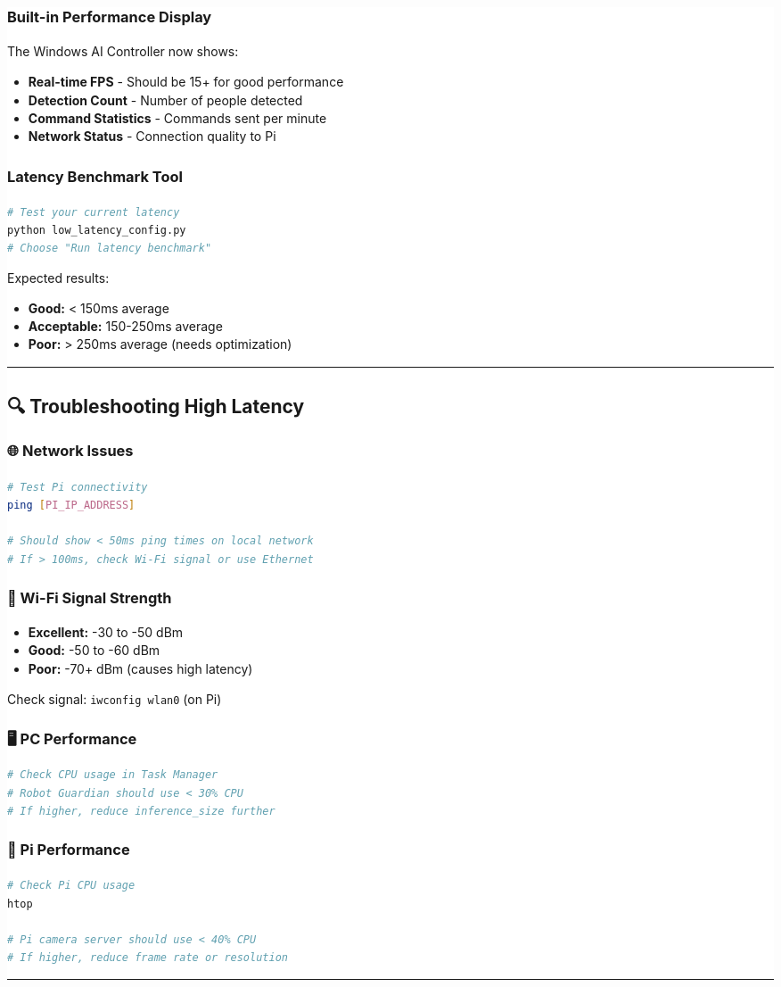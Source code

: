 ### Built-in Performance Display
The Windows AI Controller now shows:
- **Real-time FPS** - Should be 15+ for good performance
- **Detection Count** - Number of people detected
- **Command Statistics** - Commands sent per minute
- **Network Status** - Connection quality to Pi

### Latency Benchmark Tool
```bash
# Test your current latency
python low_latency_config.py
# Choose "Run latency benchmark"
```

Expected results:
- **Good:** < 150ms average
- **Acceptable:** 150-250ms average  
- **Poor:** > 250ms average (needs optimization)

---

## 🔍 Troubleshooting High Latency

### 🌐 Network Issues
```bash
# Test Pi connectivity
ping [PI_IP_ADDRESS]

# Should show < 50ms ping times on local network
# If > 100ms, check Wi-Fi signal or use Ethernet
```

### 📡 Wi-Fi Signal Strength
- **Excellent:** -30 to -50 dBm
- **Good:** -50 to -60 dBm  
- **Poor:** -70+ dBm (causes high latency)

Check signal: `iwconfig wlan0` (on Pi)

### 🖥️ PC Performance
```python
# Check CPU usage in Task Manager
# Robot Guardian should use < 30% CPU
# If higher, reduce inference_size further
```

### 🥧 Pi Performance
```bash
# Check Pi CPU usage
htop

# Pi camera server should use < 40% CPU  
# If higher, reduce frame rate or resolution
```

---